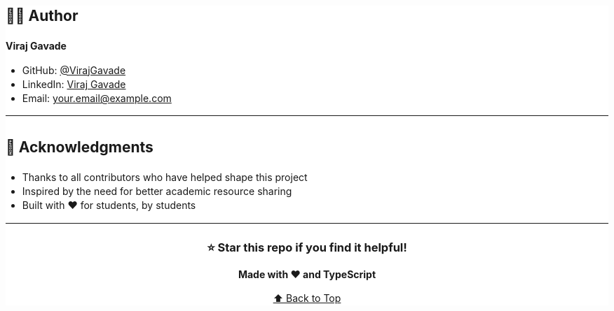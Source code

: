 
## 👨‍💻 Author

**Viraj Gavade**

- GitHub: [@VirajGavade](https://github.com/yourusername)
- LinkedIn: [Viraj Gavade](https://linkedin.com/in/yourprofile)
- Email: your.email@example.com

---

## 🙏 Acknowledgments

- Thanks to all contributors who have helped shape this project
- Inspired by the need for better academic resource sharing
- Built with ❤️ for students, by students

---

<div align="center">

### ⭐ Star this repo if you find it helpful!

**Made with ❤️ and TypeScript**

[⬆ Back to Top](#-studyshare)

</div>

